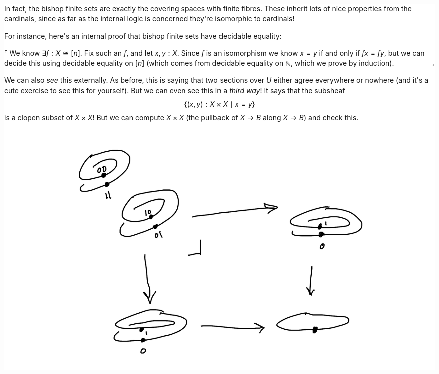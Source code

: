 In fact, the bishop finite sets are exactly the [covering spaces][13] with 
finite fibres. These inherit lots of nice properties from the cardinals, 
since as far as the internal logic is concerned they're isomorphic to 
cardinals!

For instance, here's an internal proof that bishop finite sets have 
decidable equality:

$\ulcorner$
We know $\exists f : X \cong [n]$. Fix such an $f$, and let $x,y : X$. 
Since $f$ is an isomorphism we know $x=y$ if and only if $fx = fy$, 
but we can decide this using decidable equality on $[n]$ 
(which comes from decidable equality on $\mathbb{N}$, which we prove by 
induction).
<span style="float:right">$\lrcorner$</span>

We can also _see_ this externally. As before, this is saying that two
sections over $U$ either agree everywhere or nowhere 
(and it's a cute exercise to see this for yourself).
But we can even see this in a _third way_! It says that the subsheaf 
$$\{(x,y) : X \times X \mid x=y \}$$ is a clopen subset of $X \times X$!
But we can compute $X \times X$ (the pullback of $X \to B$ along $X \to B$)
and check this. 

<p style="text-align:center;">
<img src="/assets/images/finiteness-in-sheaf-topoi/double-cover-double-pullback.png" width="75%">
</p>


[1]: /2024/03/25/continuous-max-function.html
[2]: /2022/12/13/internal-logic-examples
[3]: https://semistability.wordpress.com/
[4]: https://ncatlab.org/nlab/show/Fukaya+category
[5]: /tags/analysis-qual-prep/
[6]: /tags/life-in-the-topological-topos/
[7]: https://sites.google.com/view/petersamuelson/home
[8]: https://doi.org/10.1016/0022-4049(87)90130-7
[9]: https://ncatlab.org/nlab/show/bracket+type
[10]: https://ncatlab.org/nlab/show/%C3%A9tale+space
[11]: https://en.wikipedia.org/wiki/Locally_connected_space
[12]: https://ncatlab.org/nlab/show/decidable+equality
[13]: https://en.wikipedia.org/wiki/Covering_space
[14]: https://ncatlab.org/nlab/show/line+with+two+origins
[15]: https://www.youtube.com/watch?v=aYzQJvIchjg
[16]: https://mathoverflow.net/a/440985/145247
[17]: https://ncatlab.org/nlab/show/skyscraper+sheaf
[18]: http://arxiv.org/abs/2304.06000
[19]: https://doi.org/10.2307/2275881
[20]: https://math.stackexchange.com/questions/1480639/connected-space-and-open-coverings
[21]: https://sunny.garden/@hallasurvivor/112961631080132543
[22]: https://sunny.garden/@hallasurvivor/112972328466131542
[23]: https://en.wikipedia.org/wiki/Cardinal_number
[24]: https://en.wikipedia.org/wiki/Ordinal_number
[25]: https://ncatlab.org/nlab/show/complemented+subobject
[26]: https://www.youtube.com/watch?v=vmcbm5FxRJE